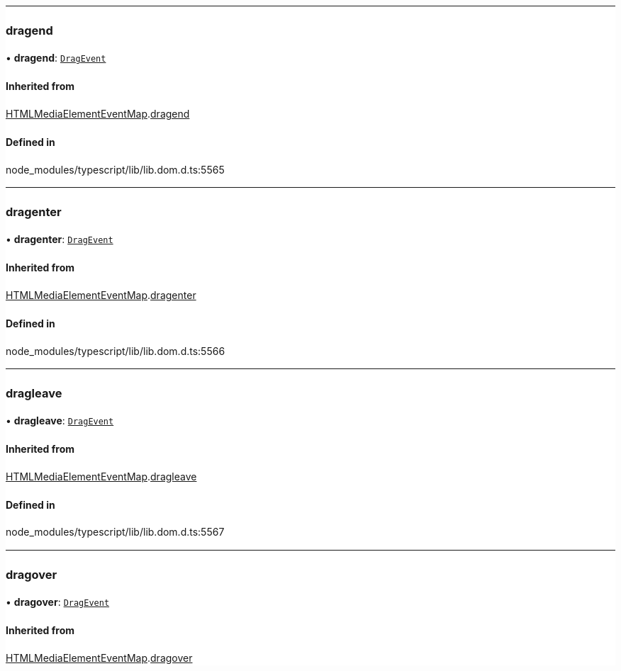 ___

### dragend

• **dragend**: [`DragEvent`](../modules/annotation_annotation_layer_state._internal_.md#dragevent)

#### Inherited from

[HTMLMediaElementEventMap](annotation_annotation_layer_state._internal_.HTMLMediaElementEventMap.md).[dragend](annotation_annotation_layer_state._internal_.HTMLMediaElementEventMap.md#dragend)

#### Defined in

node_modules/typescript/lib/lib.dom.d.ts:5565

___

### dragenter

• **dragenter**: [`DragEvent`](../modules/annotation_annotation_layer_state._internal_.md#dragevent)

#### Inherited from

[HTMLMediaElementEventMap](annotation_annotation_layer_state._internal_.HTMLMediaElementEventMap.md).[dragenter](annotation_annotation_layer_state._internal_.HTMLMediaElementEventMap.md#dragenter)

#### Defined in

node_modules/typescript/lib/lib.dom.d.ts:5566

___

### dragleave

• **dragleave**: [`DragEvent`](../modules/annotation_annotation_layer_state._internal_.md#dragevent)

#### Inherited from

[HTMLMediaElementEventMap](annotation_annotation_layer_state._internal_.HTMLMediaElementEventMap.md).[dragleave](annotation_annotation_layer_state._internal_.HTMLMediaElementEventMap.md#dragleave)

#### Defined in

node_modules/typescript/lib/lib.dom.d.ts:5567

___

### dragover

• **dragover**: [`DragEvent`](../modules/annotation_annotation_layer_state._internal_.md#dragevent)

#### Inherited from

[HTMLMediaElementEventMap](annotation_annotation_layer_state._internal_.HTMLMediaElementEventMap.md).[dragover](annotation_annotation_layer_state._internal_.HTMLMediaElementEventMap.md#dragover)

